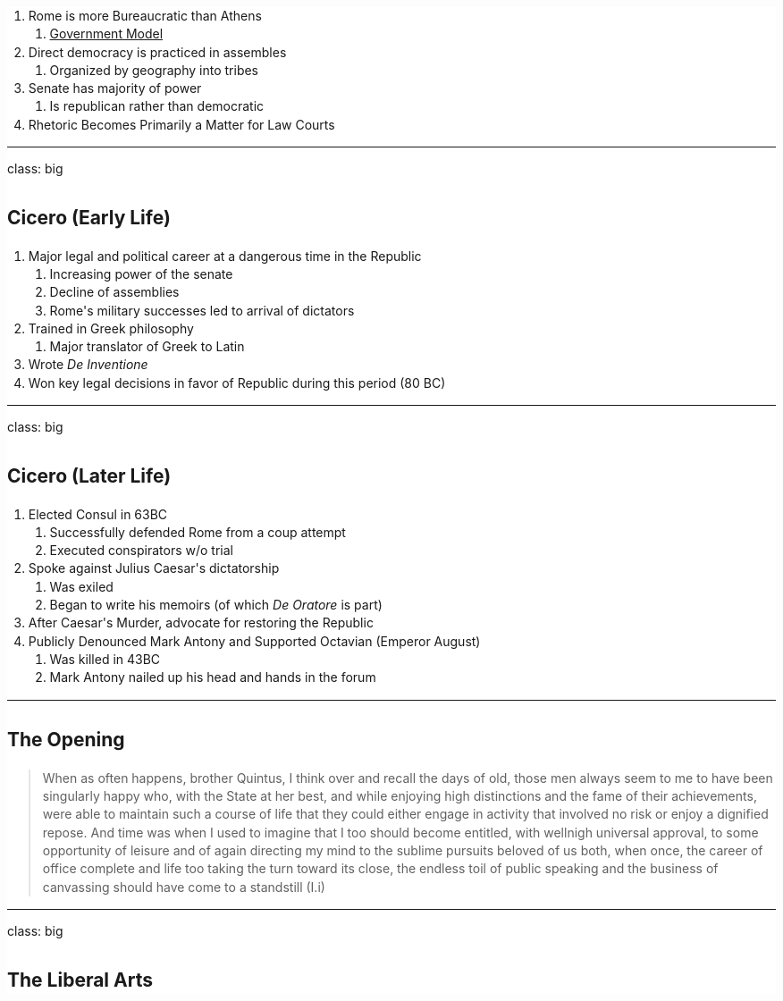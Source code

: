 1. Rome is more Bureaucratic than Athens
	1. [Government Model](https://upload.wikimedia.org/wikipedia/commons/f/f9/Roman_constitution.svg)
1. Direct democracy is practiced in assembles
	1. Organized by geography into tribes
1. Senate has majority of power
	1. Is republican rather than democratic
1. Rhetoric Becomes Primarily a Matter for Law Courts
---
class: big
## Cicero (Early Life)

1. Major legal and political career at a dangerous time in the Republic
	1. Increasing power of the senate
	1. Decline of assemblies
	1. Rome's military successes led to arrival of dictators
1. Trained in Greek philosophy
	1. Major translator of Greek to Latin
1. Wrote *De Inventione*
1. Won key legal decisions in favor of Republic during this period (80 BC)
	
---
class: big
## Cicero (Later Life)
1. Elected Consul in 63BC
	1. Successfully defended Rome from a coup attempt
	1. Executed conspirators w/o trial
1. Spoke against Julius Caesar's dictatorship
	1. Was exiled
	1. Began to write his memoirs (of which *De Oratore* is part)
1. After Caesar's Murder, advocate for restoring the Republic
1. Publicly Denounced Mark Antony and Supported Octavian (Emperor August)
	1. Was killed in 43BC
	1. Mark Antony nailed up his head and hands in the forum
---
## The Opening

> When as often happens, brother Quintus, I think over and recall the days of old, those men always seem to me to have been singularly happy who, with the State at her best, and while enjoying high distinctions and the fame of their achievements, were able to maintain such a course of life that they could either engage in activity that involved no risk or enjoy a dignified repose. And time was when I used to imagine that I too should become entitled, with wellnigh universal approval, to some opportunity of leisure and of again directing my mind to the sublime pursuits beloved of us both, when once, the career of office complete and life too taking the turn toward its close, the endless toil of public speaking and the business of canvassing should have come to a standstill (I.i)
---
class: big
## The Liberal Arts
